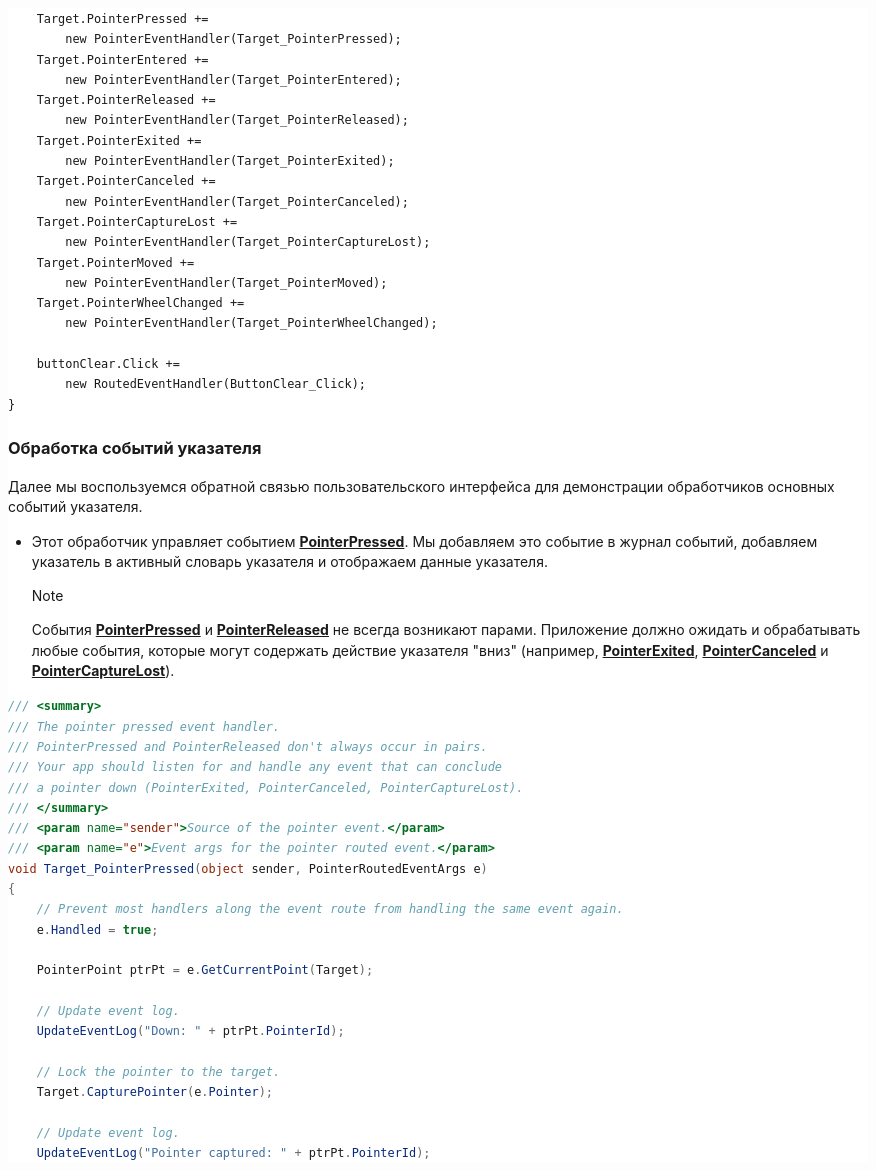 ```CSharp
    Target.PointerPressed += 
        new PointerEventHandler(Target_PointerPressed);
    Target.PointerEntered += 
        new PointerEventHandler(Target_PointerEntered);
    Target.PointerReleased += 
        new PointerEventHandler(Target_PointerReleased);
    Target.PointerExited += 
        new PointerEventHandler(Target_PointerExited);
    Target.PointerCanceled += 
        new PointerEventHandler(Target_PointerCanceled);
    Target.PointerCaptureLost += 
        new PointerEventHandler(Target_PointerCaptureLost);
    Target.PointerMoved += 
        new PointerEventHandler(Target_PointerMoved);
    Target.PointerWheelChanged += 
        new PointerEventHandler(Target_PointerWheelChanged);

    buttonClear.Click += 
        new RoutedEventHandler(ButtonClear_Click);
}
```

### <a name="handle-pointer-events"></a>Обработка событий указателя

Далее мы воспользуемся обратной связью пользовательского интерфейса для демонстрации обработчиков основных событий указателя.

-   Этот обработчик управляет событием [**PointerPressed**](https://docs.microsoft.com/uwp/api/windows.ui.xaml.uielement.pointerpressed). Мы добавляем это событие в журнал событий, добавляем указатель в активный словарь указателя и отображаем данные указателя.

    > [!NOTE]
    > События [**PointerPressed**](https://docs.microsoft.com/uwp/api/windows.ui.xaml.uielement.pointerpressed) и [**PointerReleased**](https://docs.microsoft.com/uwp/api/windows.ui.xaml.uielement.pointerreleased) не всегда возникают парами. Приложение должно ожидать и обрабатывать любые события, которые могут содержать действие указателя "вниз" (например, [**PointerExited**](https://docs.microsoft.com/uwp/api/windows.ui.xaml.uielement.pointerexited), [**PointerCanceled**](https://docs.microsoft.com/uwp/api/windows.ui.xaml.uielement.pointercanceled) и [**PointerCaptureLost**](https://docs.microsoft.com/uwp/api/windows.ui.xaml.uielement.pointercapturelost)).      

```csharp
/// <summary>
/// The pointer pressed event handler.
/// PointerPressed and PointerReleased don't always occur in pairs. 
/// Your app should listen for and handle any event that can conclude 
/// a pointer down (PointerExited, PointerCanceled, PointerCaptureLost).
/// </summary>
/// <param name="sender">Source of the pointer event.</param>
/// <param name="e">Event args for the pointer routed event.</param>
void Target_PointerPressed(object sender, PointerRoutedEventArgs e)
{
    // Prevent most handlers along the event route from handling the same event again.
    e.Handled = true;

    PointerPoint ptrPt = e.GetCurrentPoint(Target);

    // Update event log.
    UpdateEventLog("Down: " + ptrPt.PointerId);

    // Lock the pointer to the target.
    Target.CapturePointer(e.Pointer);

    // Update event log.
    UpdateEventLog("Pointer captured: " + ptrPt.PointerId);
```
